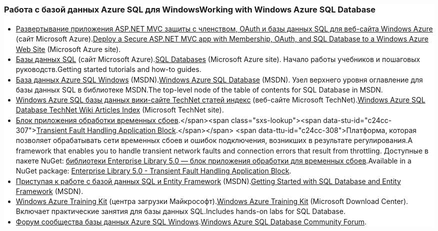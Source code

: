 <a id="ssdb"></a>

### <a name="working-with-windows-azure-sql-database"></a><span data-ttu-id="c24cc-300">Работа с базой данных Azure SQL для Windows</span><span class="sxs-lookup"><span data-stu-id="c24cc-300">Working with Windows Azure SQL Database</span></span>

- <span data-ttu-id="c24cc-301">[Развертывание приложения ASP.NET MVC защиты с членством, OAuth и базы данных SQL для веб-сайта Windows Azure](https://docs.microsoft.com/aspnet/core/security/authorization/secure-data) (сайт Microsoft Azure).</span><span class="sxs-lookup"><span data-stu-id="c24cc-301">[Deploy a Secure ASP.NET MVC app with Membership, OAuth, and SQL Database to a Windows Azure Web Site](https://docs.microsoft.com/aspnet/core/security/authorization/secure-data) (Microsoft Azure site).</span></span>
- <span data-ttu-id="c24cc-302">[Базы данных SQL](https://docs.microsoft.com/azure/sql-database/) (сайт Microsoft Azure).</span><span class="sxs-lookup"><span data-stu-id="c24cc-302">[SQL Databases](https://docs.microsoft.com/azure/sql-database/) (Microsoft Azure site).</span></span> <span data-ttu-id="c24cc-303">Начало работы учебников и пошаговых руководств.</span><span class="sxs-lookup"><span data-stu-id="c24cc-303">Getting started tutorials and how-to guides.</span></span>
- <span data-ttu-id="c24cc-304">[База данных Azure SQL Windows](https://msdn.microsoft.com/library/windowsazure/ee336279.aspx) (MSDN).</span><span class="sxs-lookup"><span data-stu-id="c24cc-304">[Windows Azure SQL Database](https://msdn.microsoft.com/library/windowsazure/ee336279.aspx) (MSDN).</span></span> <span data-ttu-id="c24cc-305">Узел верхнего уровня оглавление для базы данных SQL в библиотеке MSDN.</span><span class="sxs-lookup"><span data-stu-id="c24cc-305">The top-level node of the table of contents for SQL Database in MSDN.</span></span>
- <span data-ttu-id="c24cc-306">[Windows Azure SQL базы данных вики-сайте TechNet статей индекс](https://social.technet.microsoft.com/wiki/contents/articles/2267.windows-azure-sql-database-technet-wiki-articles-index-en-us.aspx) (веб-сайте Microsoft TechNet).</span><span class="sxs-lookup"><span data-stu-id="c24cc-306">[Windows Azure SQL Database TechNet Wiki Articles Index](https://social.technet.microsoft.com/wiki/contents/articles/2267.windows-azure-sql-database-technet-wiki-articles-index-en-us.aspx) (Microsoft TechNet site).</span></span>
- <span data-ttu-id="c24cc-307">[Блок приложения обработки временных сбоев](https://msdn.microsoft.com/library/hh680934(v=PandP.50).aspx).</span><span class="sxs-lookup"><span data-stu-id="c24cc-307">[Transient Fault Handling Application Block](https://msdn.microsoft.com/library/hh680934(v=PandP.50).aspx).</span></span> <span data-ttu-id="c24cc-308">Платформа, которая позволяет обрабатывать сети временных сбоев и ошибок подключения, возникших в результате регулирования.</span><span class="sxs-lookup"><span data-stu-id="c24cc-308">A framework that enables you to handle transient network faults and connection errors that result from throttling.</span></span> <span data-ttu-id="c24cc-309">Доступные в пакете NuGet: [библиотеки Enterprise Library 5.0 — блок приложения обработки для временных сбоев](http://nuget.org/packages/EnterpriseLibrary.WindowsAzure.TransientFaultHandling).</span><span class="sxs-lookup"><span data-stu-id="c24cc-309">Available in a NuGet package: [Enterprise Library 5.0 - Transient Fault Handling Application Block](http://nuget.org/packages/EnterpriseLibrary.WindowsAzure.TransientFaultHandling).</span></span>
- <span data-ttu-id="c24cc-310">[Приступая к работе с базой данных SQL и Entity Framework](https://msdn.microsoft.com/data/jj556244) (MSDN).</span><span class="sxs-lookup"><span data-stu-id="c24cc-310">[Getting Started with SQL Database and Entity Framework](https://msdn.microsoft.com/data/jj556244) (MSDN).</span></span>
- <span data-ttu-id="c24cc-311">[Windows Azure Training Kit](https://www.microsoft.com/download/details.aspx?id=8396) (центра загрузки Майкрософт).</span><span class="sxs-lookup"><span data-stu-id="c24cc-311">[Windows Azure Training Kit](https://www.microsoft.com/download/details.aspx?id=8396) (Microsoft Download Center).</span></span> <span data-ttu-id="c24cc-312">Включает практические занятия для базы данных SQL.</span><span class="sxs-lookup"><span data-stu-id="c24cc-312">Includes hands-on labs for SQL Database.</span></span>
- <span data-ttu-id="c24cc-313">[Форум сообщества базы данных Azure SQL Windows](https://social.msdn.microsoft.com/Forums/ssdsgetstarted/threads).</span><span class="sxs-lookup"><span data-stu-id="c24cc-313">[Windows Azure SQL Database Community Forum](https://social.msdn.microsoft.com/Forums/ssdsgetstarted/threads).</span></span>